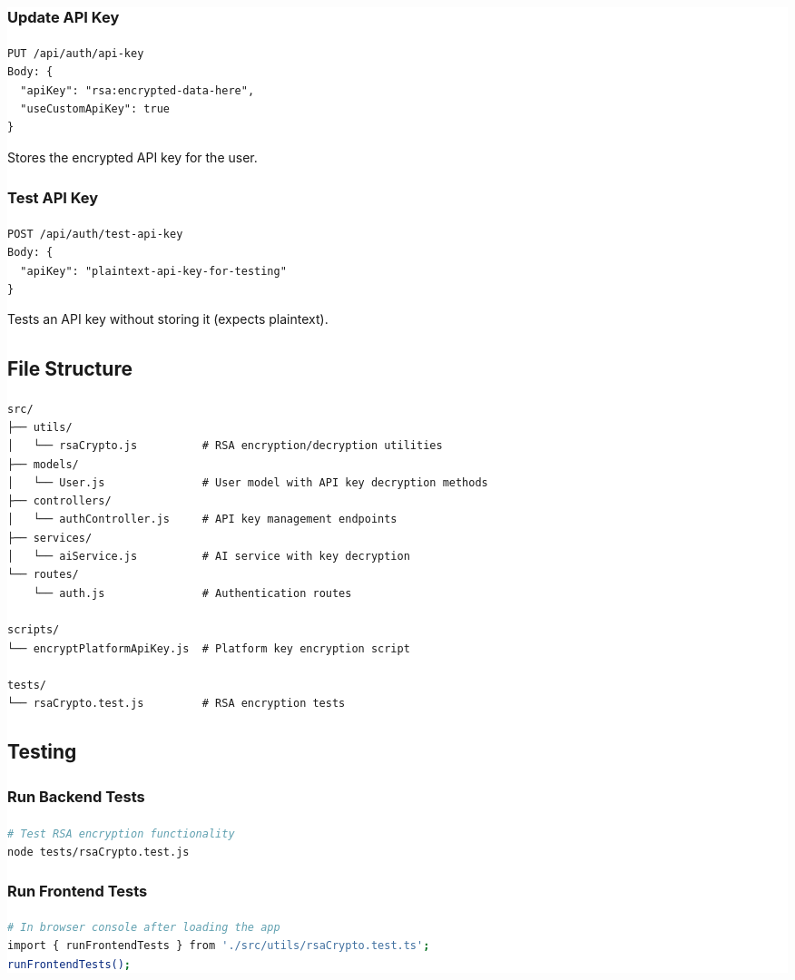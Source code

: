 ### Update API Key
```
PUT /api/auth/api-key
Body: {
  "apiKey": "rsa:encrypted-data-here",
  "useCustomApiKey": true
}
```
Stores the encrypted API key for the user.

### Test API Key
```
POST /api/auth/test-api-key
Body: {
  "apiKey": "plaintext-api-key-for-testing"
}
```
Tests an API key without storing it (expects plaintext).

## File Structure

```
src/
├── utils/
│   └── rsaCrypto.js          # RSA encryption/decryption utilities
├── models/
│   └── User.js               # User model with API key decryption methods
├── controllers/
│   └── authController.js     # API key management endpoints
├── services/
│   └── aiService.js          # AI service with key decryption
└── routes/
    └── auth.js               # Authentication routes

scripts/
└── encryptPlatformApiKey.js  # Platform key encryption script

tests/
└── rsaCrypto.test.js         # RSA encryption tests
```

## Testing

### Run Backend Tests
```bash
# Test RSA encryption functionality
node tests/rsaCrypto.test.js
```

### Run Frontend Tests
```bash
# In browser console after loading the app
import { runFrontendTests } from './src/utils/rsaCrypto.test.ts';
runFrontendTests();
```
